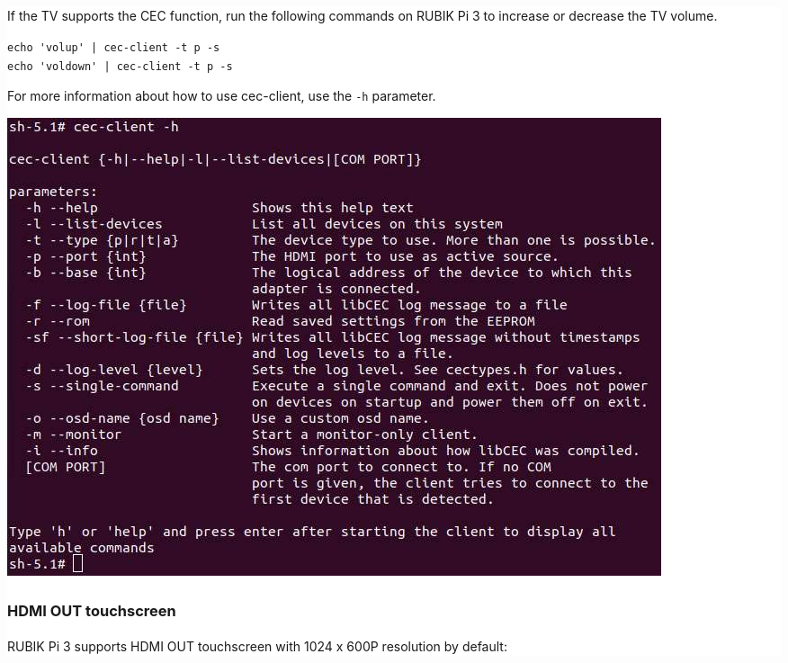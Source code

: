 If the TV supports the CEC function, run the following commands on RUBIK Pi 3 to increase or decrease the TV volume.

```shell
echo 'volup' | cec-client -t p -s  
echo 'voldown' | cec-client -t p -s
```

For more information about how to use cec-client, use the `-h` parameter.

![](images/image-144.jpg)

### HDMI OUT touchscreen

RUBIK Pi 3 supports HDMI OUT touchscreen with 1024 x 600P resolution by default:
